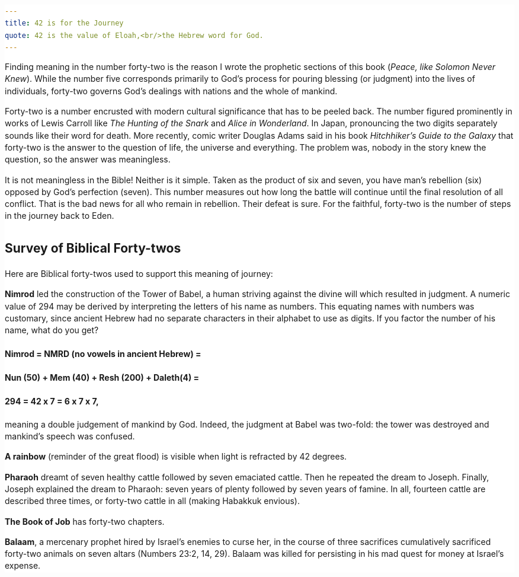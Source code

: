 ```yaml
---
title: 42 is for the Journey
quote: 42 is the value of Eloah,<br/>the Hebrew word for God.
---
```

Finding meaning in the number forty-two is the reason I wrote the prophetic sections of this book (*Peace, like Solomon Never Knew*). While the number five corresponds primarily to God’s process for pouring blessing (or judgment) into the lives of individuals, forty-two governs God’s dealings with nations and the whole of mankind.

Forty-two is a number encrusted with modern cultural significance that has to be peeled back. The number figured prominently in works of Lewis Carroll like *The Hunting of the Snark* and *Alice in Wonderland*. In Japan, pronouncing the two digits separately sounds like their word for death. More recently, comic writer Douglas Adams said in his book *Hitchhiker’s Guide to the Galaxy* that forty-two is the answer to the question of life, the universe and everything. The problem was, nobody in the story knew the question, so the answer was meaningless.

It is not meaningless in the Bible! Neither is it simple. Taken as the product of six and seven, you have man’s rebellion (six) opposed by God’s perfection (seven). This number measures out how long the battle will continue until the final resolution of all conflict. That is the bad news for all who remain in rebellion. Their defeat is sure. For the faithful, forty-two is the number of steps in the journey back to Eden.  

## Survey of Biblical Forty-twos

Here are Biblical forty-twos used to support this meaning of journey:

**Nimrod** led the construction of the Tower of Babel, a human striving against the divine will which resulted in judgment. 
A numeric value of 294 may be derived by interpreting the letters of his name as numbers. 
This equating names with numbers was customary, since ancient Hebrew had no separate characters in their alphabet to use as digits. 
If you factor the number of his name, what do you get? 

#### Nimrod = NMRD (no vowels in ancient Hebrew) = 
#### Nun (50) + Mem (40) + Resh (200) + Daleth(4) =
#### 294 = 42 x 7 = 6 x 7 x 7, 

meaning a double judgement of mankind by God. Indeed, the judgment at Babel was two-fold: 
the tower was destroyed and mankind’s speech was confused.

**A rainbow** (reminder of the great flood) is visible when light is refracted by 42 degrees.

**Pharaoh** dreamt of seven healthy cattle followed by seven emaciated cattle. Then he repeated the dream to Joseph. 
Finally, Joseph explained the dream to Pharaoh: seven years of plenty followed by seven years of famine. 
In all, fourteen cattle are described three times, or forty-two cattle in all (making Habakkuk envious).

**The Book of Job** has forty-two chapters.

**Balaam**, a mercenary prophet hired by Israel’s enemies to curse her, in the course of three sacrifices 
cumulatively sacrificed forty-two animals on seven altars (Numbers 23:2, 14, 29). 
Balaam was killed for persisting in his mad quest for money at Israel’s expense.
